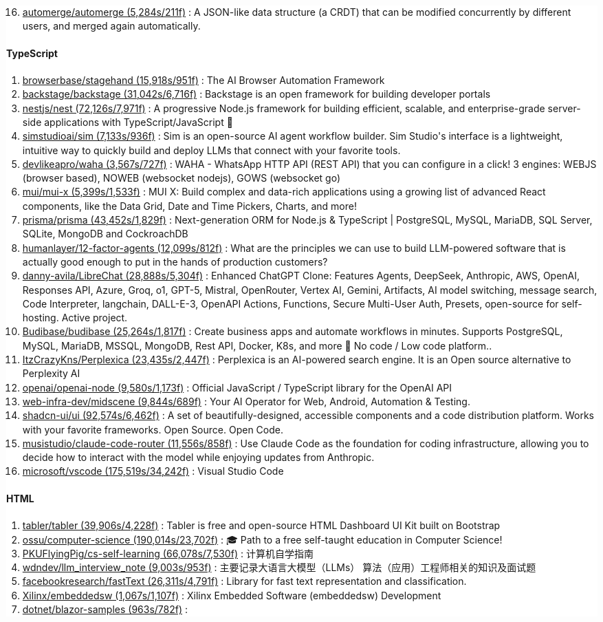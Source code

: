 16. [automerge/automerge (5,284s/211f)](https://github.com/automerge/automerge) : A JSON-like data structure (a CRDT) that can be modified concurrently by different users, and merged again automatically.

#### TypeScript
1. [browserbase/stagehand (15,918s/951f)](https://github.com/browserbase/stagehand) : The AI Browser Automation Framework
2. [backstage/backstage (31,042s/6,716f)](https://github.com/backstage/backstage) : Backstage is an open framework for building developer portals
3. [nestjs/nest (72,126s/7,971f)](https://github.com/nestjs/nest) : A progressive Node.js framework for building efficient, scalable, and enterprise-grade server-side applications with TypeScript/JavaScript 🚀
4. [simstudioai/sim (7,133s/936f)](https://github.com/simstudioai/sim) : Sim is an open-source AI agent workflow builder. Sim Studio's interface is a lightweight, intuitive way to quickly build and deploy LLMs that connect with your favorite tools.
5. [devlikeapro/waha (3,567s/727f)](https://github.com/devlikeapro/waha) : WAHA - WhatsApp HTTP API (REST API) that you can configure in a click! 3 engines: WEBJS (browser based), NOWEB (websocket nodejs), GOWS (websocket go)
6. [mui/mui-x (5,399s/1,533f)](https://github.com/mui/mui-x) : MUI X: Build complex and data-rich applications using a growing list of advanced React components, like the Data Grid, Date and Time Pickers, Charts, and more!
7. [prisma/prisma (43,452s/1,829f)](https://github.com/prisma/prisma) : Next-generation ORM for Node.js & TypeScript | PostgreSQL, MySQL, MariaDB, SQL Server, SQLite, MongoDB and CockroachDB
8. [humanlayer/12-factor-agents (12,099s/812f)](https://github.com/humanlayer/12-factor-agents) : What are the principles we can use to build LLM-powered software that is actually good enough to put in the hands of production customers?
9. [danny-avila/LibreChat (28,888s/5,304f)](https://github.com/danny-avila/LibreChat) : Enhanced ChatGPT Clone: Features Agents, DeepSeek, Anthropic, AWS, OpenAI, Responses API, Azure, Groq, o1, GPT-5, Mistral, OpenRouter, Vertex AI, Gemini, Artifacts, AI model switching, message search, Code Interpreter, langchain, DALL-E-3, OpenAPI Actions, Functions, Secure Multi-User Auth, Presets, open-source for self-hosting. Active project.
10. [Budibase/budibase (25,264s/1,817f)](https://github.com/Budibase/budibase) : Create business apps and automate workflows in minutes. Supports PostgreSQL, MySQL, MariaDB, MSSQL, MongoDB, Rest API, Docker, K8s, and more 🚀 No code / Low code platform..
11. [ItzCrazyKns/Perplexica (23,435s/2,447f)](https://github.com/ItzCrazyKns/Perplexica) : Perplexica is an AI-powered search engine. It is an Open source alternative to Perplexity AI
12. [openai/openai-node (9,580s/1,173f)](https://github.com/openai/openai-node) : Official JavaScript / TypeScript library for the OpenAI API
13. [web-infra-dev/midscene (9,844s/689f)](https://github.com/web-infra-dev/midscene) : Your AI Operator for Web, Android, Automation & Testing.
14. [shadcn-ui/ui (92,574s/6,462f)](https://github.com/shadcn-ui/ui) : A set of beautifully-designed, accessible components and a code distribution platform. Works with your favorite frameworks. Open Source. Open Code.
15. [musistudio/claude-code-router (11,556s/858f)](https://github.com/musistudio/claude-code-router) : Use Claude Code as the foundation for coding infrastructure, allowing you to decide how to interact with the model while enjoying updates from Anthropic.
16. [microsoft/vscode (175,519s/34,242f)](https://github.com/microsoft/vscode) : Visual Studio Code

#### HTML
1. [tabler/tabler (39,906s/4,228f)](https://github.com/tabler/tabler) : Tabler is free and open-source HTML Dashboard UI Kit built on Bootstrap
2. [ossu/computer-science (190,014s/23,702f)](https://github.com/ossu/computer-science) : 🎓 Path to a free self-taught education in Computer Science!
3. [PKUFlyingPig/cs-self-learning (66,078s/7,530f)](https://github.com/PKUFlyingPig/cs-self-learning) : 计算机自学指南
4. [wdndev/llm_interview_note (9,003s/953f)](https://github.com/wdndev/llm_interview_note) : 主要记录大语言大模型（LLMs） 算法（应用）工程师相关的知识及面试题
5. [facebookresearch/fastText (26,311s/4,791f)](https://github.com/facebookresearch/fastText) : Library for fast text representation and classification.
6. [Xilinx/embeddedsw (1,067s/1,107f)](https://github.com/Xilinx/embeddedsw) : Xilinx Embedded Software (embeddedsw) Development
7. [dotnet/blazor-samples (963s/782f)](https://github.com/dotnet/blazor-samples) : 